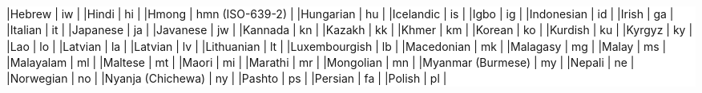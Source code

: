 |Hebrew							|	iw 				|
|Hindi							|	hi 				|
|Hmong							|	hmn (ISO-639-2) |
|Hungarian						|	hu 				|
|Icelandic						|	is 				|
|Igbo							|	ig 				|
|Indonesian						|	id 				|
|Irish							|	ga 				|
|Italian						|	it 				|
|Japanese						|	ja 				|
|Javanese						|	jw 				|
|Kannada						|	kn 				|
|Kazakh							|	kk 				|
|Khmer							|	km 				|
|Korean							|	ko 				|
|Kurdish						|	ku 				|
|Kyrgyz							|	ky 				|
|Lao							|	lo 				|
|Latvian						|	la 				|
|Latvian						|	lv 				|
|Lithuanian						|	lt 				|
|Luxembourgish					|	lb 				|
|Macedonian						|	mk 				|
|Malagasy						|	mg 				|
|Malay 							|	ms 				|
|Malayalam						|	ml 				|
|Maltese						|	mt 				|
|Maori							|	mi 				|
|Marathi						|	mr 				|
|Mongolian						|	mn 				|
|Myanmar (Burmese)				|	my 				|
|Nepali							|	ne 				|
|Norwegian						|	no 				|
|Nyanja (Chichewa)				|	ny 				|
|Pashto							|	ps 				|
|Persian						|	fa 				|
|Polish							|	pl 				|